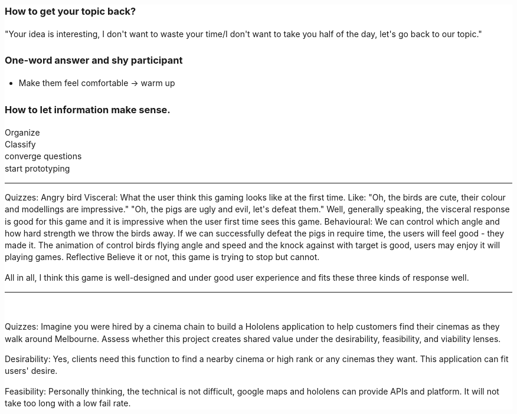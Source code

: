 ### How to get your topic back?

"Your idea is interesting, I don't want to waste your time/I don't want to take you half of the day, let's go back to our topic."
<br />

### One-word answer and shy participant

- Make them feel comfortable -> warm up
  <br />

### How to let information make sense.

Organize<br />
Classify<br />
converge questions<br />
start prototyping<br />

-----------------------------------------------------------------------------------------------------------------
Quizzes: Angry bird
	Visceral:
	         What the user think this gaming looks like at the first time. Like:
	              "Oh, the birds are cute, their colour and modellings are impressive."
	              "Oh, the pigs are ugly and evil, let's defeat them."
	         Well, generally speaking, the visceral response is good for this game and it is impressive when the user first time sees this game.
Behavioural:
We can control which angle and how hard strength we throw the birds away. If we can successfully defeat the pigs in require time, the users will feel good - they made it. 
The animation of control birds flying angle and speed and the knock against with target is good, users may enjoy it will playing games. 
Reflective
Believe it or not, this game is trying to stop but cannot.

All in all, I think this game is well-designed and under good user experience and fits these three kinds of response well.

----------------------------------
<br>

Quizzes: Imagine you were hired by a cinema chain to build a Hololens application to help customers find their cinemas as they walk around Melbourne. Assess whether this project creates shared value under the desirability, feasibility, and viability lenses.

Desirability: Yes, clients need this function to find a nearby cinema or high rank or any cinemas they want. This application can fit users' desire.

Feasibility: Personally thinking, the technical is not difficult, google maps and hololens can provide APIs and platform. It will not take too long with a low fail rate.


